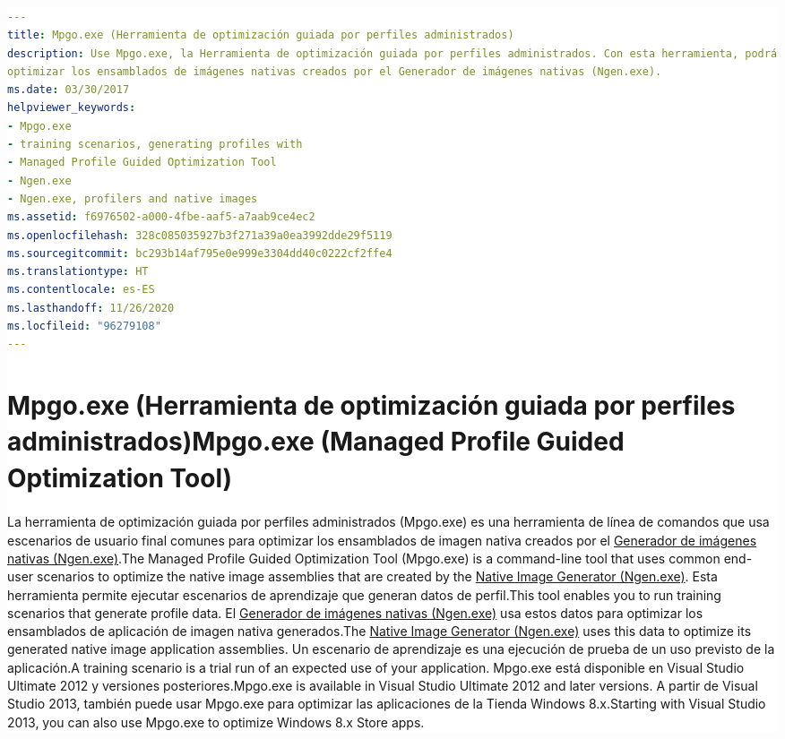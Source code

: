 ```yaml
---
title: Mpgo.exe (Herramienta de optimización guiada por perfiles administrados)
description: Use Mpgo.exe, la Herramienta de optimización guiada por perfiles administrados. Con esta herramienta, podrá optimizar los ensamblados de imágenes nativas creados por el Generador de imágenes nativas (Ngen.exe).
ms.date: 03/30/2017
helpviewer_keywords:
- Mpgo.exe
- training scenarios, generating profiles with
- Managed Profile Guided Optimization Tool
- Ngen.exe
- Ngen.exe, profilers and native images
ms.assetid: f6976502-a000-4fbe-aaf5-a7aab9ce4ec2
ms.openlocfilehash: 328c085035927b3f271a39a0ea3992dde29f5119
ms.sourcegitcommit: bc293b14af795e0e999e3304dd40c0222cf2ffe4
ms.translationtype: HT
ms.contentlocale: es-ES
ms.lasthandoff: 11/26/2020
ms.locfileid: "96279108"
---
```

# <a name="mpgoexe-managed-profile-guided-optimization-tool"></a><span data-ttu-id="f257b-104">Mpgo.exe (Herramienta de optimización guiada por perfiles administrados)</span><span class="sxs-lookup"><span data-stu-id="f257b-104">Mpgo.exe (Managed Profile Guided Optimization Tool)</span></span>

<span data-ttu-id="f257b-105">La herramienta de optimización guiada por perfiles administrados (Mpgo.exe) es una herramienta de línea de comandos que usa escenarios de usuario final comunes para optimizar los ensamblados de imagen nativa creados por el [Generador de imágenes nativas (Ngen.exe)](ngen-exe-native-image-generator.md).</span><span class="sxs-lookup"><span data-stu-id="f257b-105">The Managed Profile Guided Optimization Tool (Mpgo.exe) is a command-line tool that uses common end-user scenarios to optimize the native image assemblies that are created by the [Native Image Generator (Ngen.exe)](ngen-exe-native-image-generator.md).</span></span> <span data-ttu-id="f257b-106">Esta herramienta permite ejecutar escenarios de aprendizaje que generan datos de perfil.</span><span class="sxs-lookup"><span data-stu-id="f257b-106">This tool enables you to run training scenarios that generate profile data.</span></span> <span data-ttu-id="f257b-107">El [Generador de imágenes nativas (Ngen.exe)](ngen-exe-native-image-generator.md) usa estos datos para optimizar los ensamblados de aplicación de imagen nativa generados.</span><span class="sxs-lookup"><span data-stu-id="f257b-107">The [Native Image Generator (Ngen.exe)](ngen-exe-native-image-generator.md) uses this data to optimize its generated native image application assemblies.</span></span> <span data-ttu-id="f257b-108">Un escenario de aprendizaje es una ejecución de prueba de un uso previsto de la aplicación.</span><span class="sxs-lookup"><span data-stu-id="f257b-108">A training scenario is a trial run of an expected use of your application.</span></span> <span data-ttu-id="f257b-109">Mpgo.exe está disponible en Visual Studio Ultimate 2012 y versiones posteriores.</span><span class="sxs-lookup"><span data-stu-id="f257b-109">Mpgo.exe is available in Visual Studio Ultimate 2012 and later versions.</span></span> <span data-ttu-id="f257b-110">A partir de Visual Studio 2013, también puede usar Mpgo.exe para optimizar las aplicaciones de la Tienda Windows 8.x.</span><span class="sxs-lookup"><span data-stu-id="f257b-110">Starting with Visual Studio 2013, you can also use Mpgo.exe to optimize Windows 8.x Store apps.</span></span>
